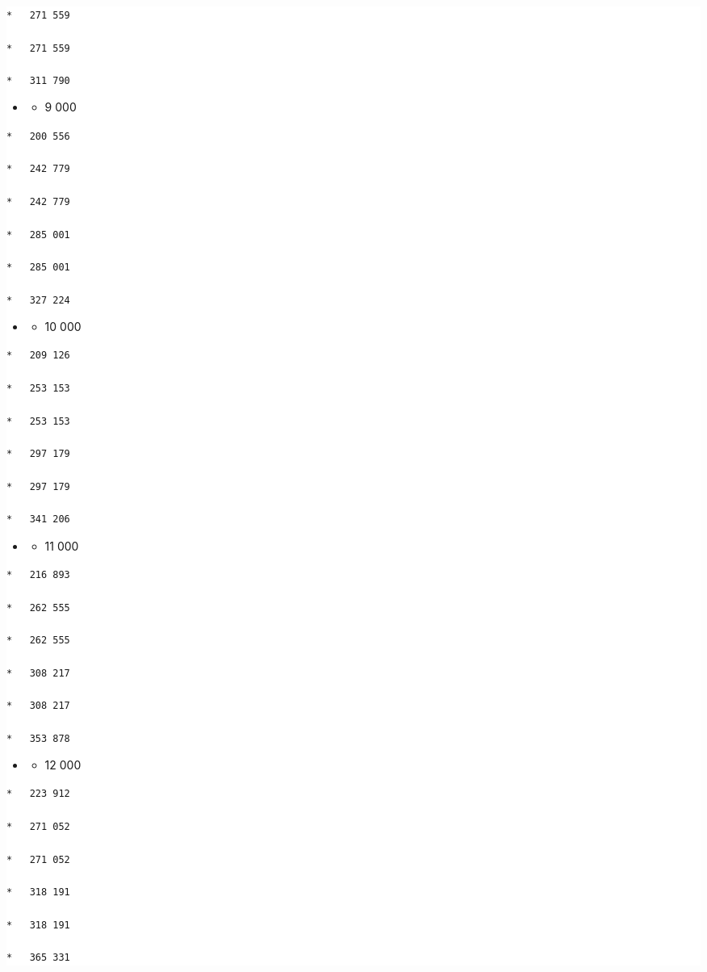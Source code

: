     *   271 559

    *   271 559

    *   311 790


*    *   9 000

    *   200 556

    *   242 779

    *   242 779

    *   285 001

    *   285 001

    *   327 224


*    *   10 000

    *   209 126

    *   253 153

    *   253 153

    *   297 179

    *   297 179

    *   341 206


*    *   11 000

    *   216 893

    *   262 555

    *   262 555

    *   308 217

    *   308 217

    *   353 878


*    *   12 000

    *   223 912

    *   271 052

    *   271 052

    *   318 191

    *   318 191

    *   365 331

